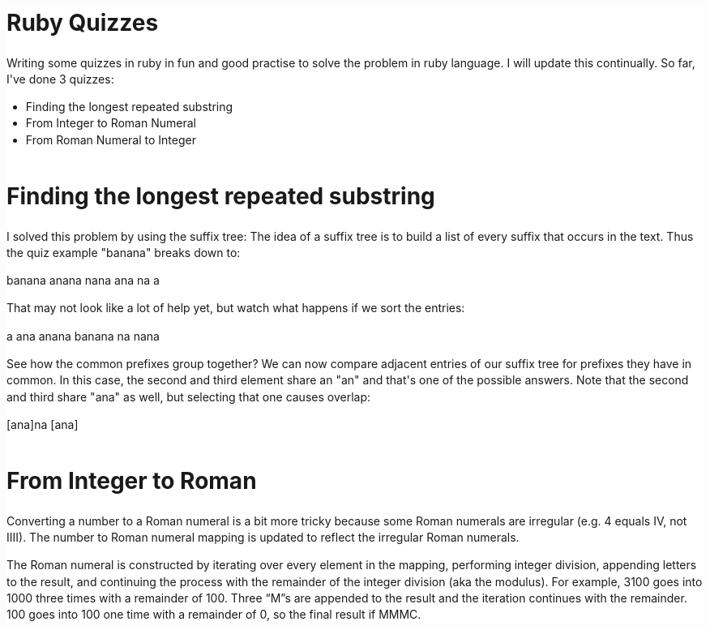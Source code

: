 Ruby Quizzes
================

Writing some quizzes in ruby in fun and good practise to solve the problem in ruby language. 
I will update this continually. 
So far, I've done 3 quizzes:

 - Finding the longest repeated substring
 - From Integer to Roman Numeral
 - From Roman Numeral to Integer
 
Finding the longest repeated substring
================
I solved this problem by using the suffix tree: 
The idea of a suffix tree is to build a list of every suffix that occurs in the text. Thus the quiz example "banana" breaks down to:

banana
 anana
  nana
   ana
    na
     a

That may not look like a lot of help yet, but watch what happens if we sort the entries:

a
ana
anana
banana
na
nana

See how the common prefixes group together? We can now compare adjacent entries of our suffix tree for prefixes they have in common. 
In this case, the second and third element share an "an" and that's one of the possible answers. 
Note that the second and third share "ana" as well, but selecting that one causes overlap:

[ana]na
  [ana]

From Integer to Roman
================
Converting a number to a Roman numeral is a bit more tricky because some Roman numerals are irregular 
(e.g. 4 equals IV, not IIII). The number to Roman numeral mapping is updated to reflect the irregular Roman numerals.

The Roman numeral is constructed by iterating over every element in the mapping, performing integer division, 
appending letters to the result, and continuing the process with the remainder of the integer division (aka the modulus). 
For example, 3100 goes into 1000 three times with a remainder of 100. Three “M”s are appended to the result and the iteration 
continues with the remainder. 100 goes into 100 one time with a remainder of 0, so the final result if MMMC.
